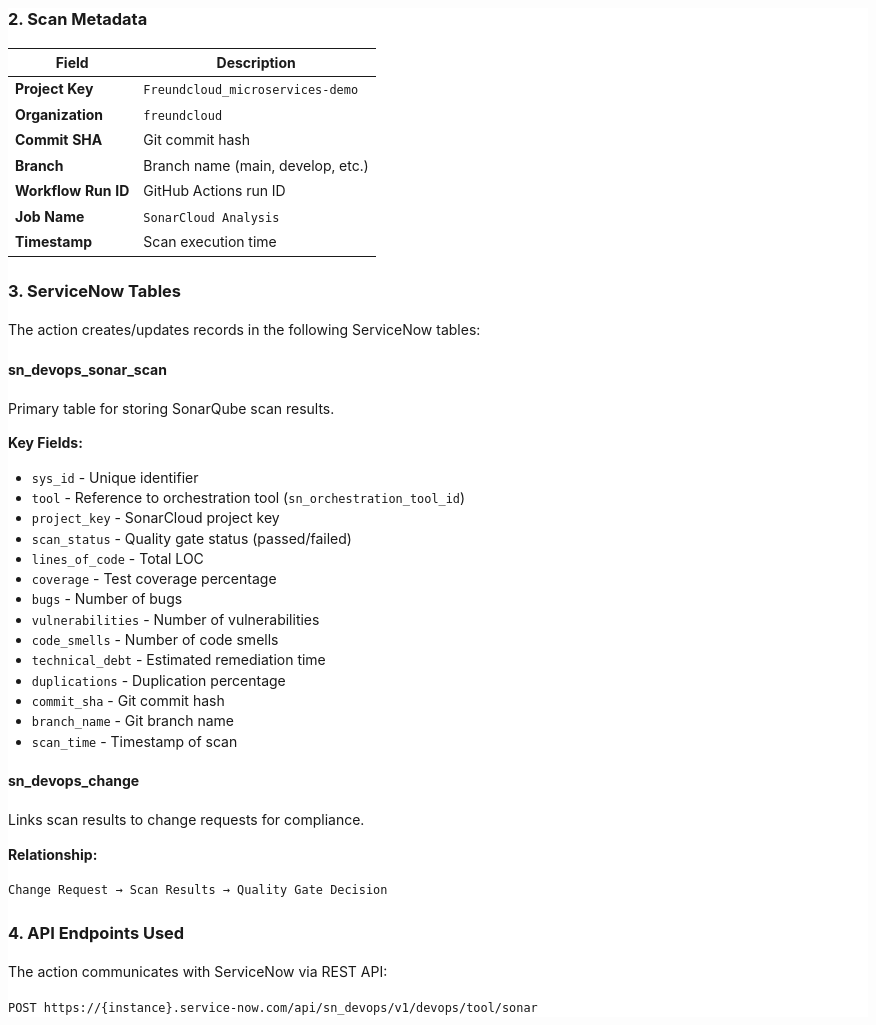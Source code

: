 ### 2. Scan Metadata

| Field | Description |
|-------|-------------|
| **Project Key** | `Freundcloud_microservices-demo` |
| **Organization** | `freundcloud` |
| **Commit SHA** | Git commit hash |
| **Branch** | Branch name (main, develop, etc.) |
| **Workflow Run ID** | GitHub Actions run ID |
| **Job Name** | `SonarCloud Analysis` |
| **Timestamp** | Scan execution time |

### 3. ServiceNow Tables

The action creates/updates records in the following ServiceNow tables:

#### **sn_devops_sonar_scan**
Primary table for storing SonarQube scan results.

**Key Fields:**
- `sys_id` - Unique identifier
- `tool` - Reference to orchestration tool (`sn_orchestration_tool_id`)
- `project_key` - SonarCloud project key
- `scan_status` - Quality gate status (passed/failed)
- `lines_of_code` - Total LOC
- `coverage` - Test coverage percentage
- `bugs` - Number of bugs
- `vulnerabilities` - Number of vulnerabilities
- `code_smells` - Number of code smells
- `technical_debt` - Estimated remediation time
- `duplications` - Duplication percentage
- `commit_sha` - Git commit hash
- `branch_name` - Git branch name
- `scan_time` - Timestamp of scan

#### **sn_devops_change**
Links scan results to change requests for compliance.

**Relationship:**
```
Change Request → Scan Results → Quality Gate Decision
```

### 4. API Endpoints Used

The action communicates with ServiceNow via REST API:

```
POST https://{instance}.service-now.com/api/sn_devops/v1/devops/tool/sonar
```
